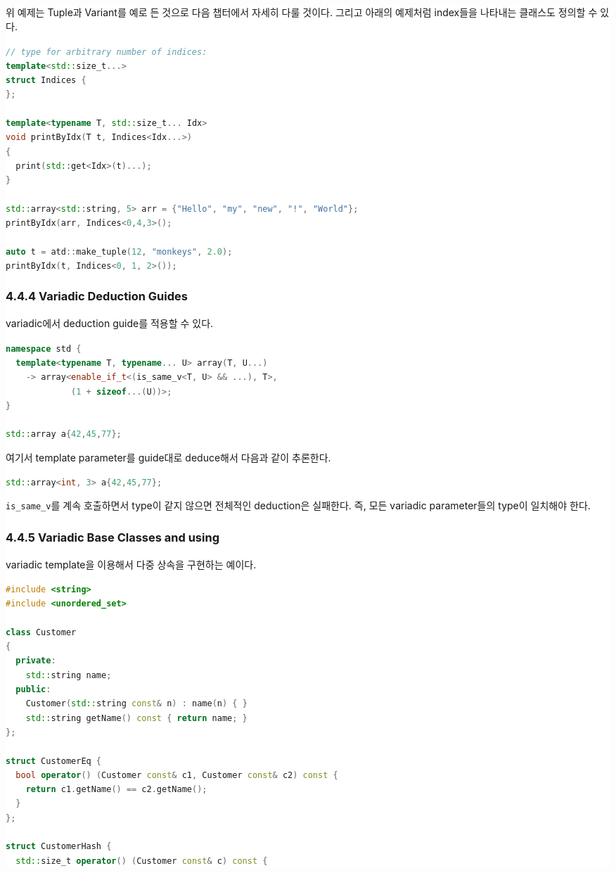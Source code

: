 위 예제는 Tuple과 Variant를 예로 든 것으로 다음 챕터에서 자세히 다룰 것이다.
그리고 아래의 예제처럼 index들을 나타내는 클래스도 정의할 수 있다.

```cpp
// type for arbitrary number of indices:
template<std::size_t...>
struct Indices {
};

template<typename T, std::size_t... Idx>
void printByIdx(T t, Indices<Idx...>)
{
  print(std::get<Idx>(t)...);
}

std::array<std::string, 5> arr = {"Hello", "my", "new", "!", "World"};
printByIdx(arr, Indices<0,4,3>();

auto t = atd::make_tuple(12, "monkeys", 2.0);
printByIdx(t, Indices<0, 1, 2>());
```

### 4.4.4 Variadic Deduction Guides

variadic에서 deduction guide를 적용할 수 있다.
```cpp
namespace std {
  template<typename T, typename... U> array(T, U...)
    -> array<enable_if_t<(is_same_v<T, U> && ...), T>, 
             (1 + sizeof...(U))>;
}

std::array a{42,45,77};
```

여기서 template parameter를 guide대로 deduce해서 다음과 같이 추론한다.
```cpp
std::array<int, 3> a{42,45,77};
```

`is_same_v`를 계속 호출하면서 type이 같지 않으면 전체적인 deduction은 실패한다. 즉, 모든 variadic parameter들의 type이 일치해야 한다.

### 4.4.5 Variadic Base Classes and using

variadic template을 이용해서 다중 상속을 구현하는 예이다.

```cpp
#include <string>
#include <unordered_set>

class Customer
{
  private:
    std::string name;
  public:
    Customer(std::string const& n) : name(n) { }
    std::string getName() const { return name; }
};

struct CustomerEq {
  bool operator() (Customer const& c1, Customer const& c2) const {
    return c1.getName() == c2.getName();
  }
};

struct CustomerHash {
  std::size_t operator() (Customer const& c) const {
```